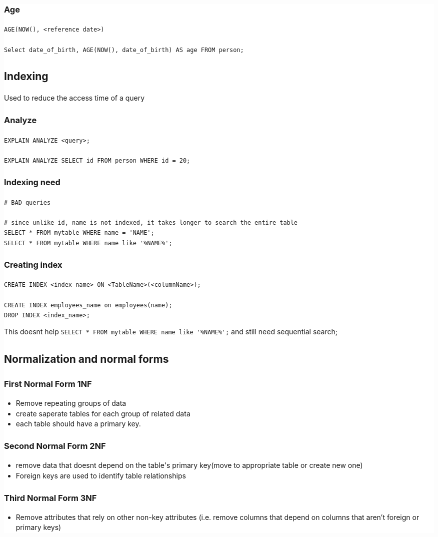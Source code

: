 ### Age
```
AGE(NOW(), <reference date>)

Select date_of_birth, AGE(NOW(), date_of_birth) AS age FROM person;
```

## Indexing
Used to reduce the access time of a query

### Analyze
```
EXPLAIN ANALYZE <query>;

EXPLAIN ANALYZE SELECT id FROM person WHERE id = 20;
```

### Indexing need
```
# BAD queries

# since unlike id, name is not indexed, it takes longer to search the entire table
SELECT * FROM mytable WHERE name = 'NAME';
SELECT * FROM mytable WHERE name like '%NAME%';
```

### Creating index
```
CREATE INDEX <index name> ON <TableName>(<columnName>);

CREATE INDEX employees_name on employees(name);
DROP INDEX <index_name>;
```

This doesnt help `SELECT * FROM mytable WHERE name like '%NAME%';` and still need sequential search;


## Normalization and normal forms

### First Normal Form 1NF
- Remove repeating groups of data
- create saperate tables for each group of related data
- each table should have a primary key.

### Second Normal Form 2NF
- remove data that doesnt depend on the table's primary key(move to appropriate table or create new one)
- Foreign keys are used to identify table relationships

### Third Normal Form 3NF
- Remove attributes that rely on other non-key attributes (i.e. remove columns that depend on columns that aren’t foreign or primary keys)
